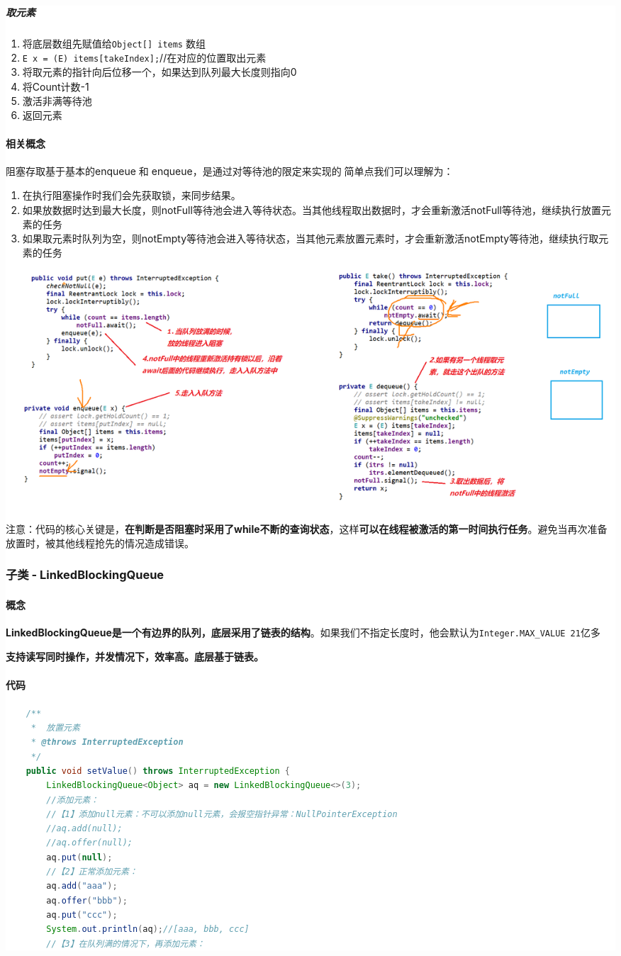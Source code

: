 ##### 取元素

1. 将底层数组先赋值给`Object[] items` 数组
2. `E x = (E) items[takeIndex];`//在对应的位置取出元素
3. 将取元素的指针向后位移一个，如果达到队列最大长度则指向0
4. 将Count计数-1
5. 激活非满等待池
6. 返回元素

#### 相关概念

阻塞存取基于基本的enqueue 和 enqueue，是通过对等待池的限定来实现的
简单点我们可以理解为：
1.  在执行阻塞操作时我们会先获取锁，来同步结果。
2.  如果放数据时达到最大长度，则notFull等待池会进入等待状态。当其他线程取出数据时，才会重新激活notFull等待池，继续执行放置元素的任务
3.  如果取元素时队列为空，则notEmpty等待池会进入等待状态，当其他元素放置元素时，才会重新激活notEmpty等待池，继续执行取元素的任务

![](./assets/Pasted_image_20230326121005.png)

注意：代码的核心关键是，**在判断是否阻塞时采用了while不断的查询状态**，这样**可以在线程被激活的第一时间执行任务**。避免当再次准备放置时，被其他线程抢先的情况造成错误。


### 子类 - LinkedBlockingQueue

#### 概念

**LinkedBlockingQueue是一个有边界的队列，底层采用了链表的结构**。如果我们不指定长度时，他会默认为`Integer.MAX_VALUE 21`亿多

**支持读写同时操作，并发情况下，效率高。底层基于链表。**

#### 代码

``` java
    /**
     *  放置元素
     * @throws InterruptedException
     */
    public void setValue() throws InterruptedException {
        LinkedBlockingQueue<Object> aq = new LinkedBlockingQueue<>(3);
        //添加元素：
        //【1】添加null元素：不可以添加null元素，会报空指针异常：NullPointerException
        //aq.add(null);
        //aq.offer(null);
        aq.put(null);
        //【2】正常添加元素：
        aq.add("aaa");
        aq.offer("bbb");
        aq.put("ccc");
        System.out.println(aq);//[aaa, bbb, ccc]
        //【3】在队列满的情况下，再添加元素：
```
